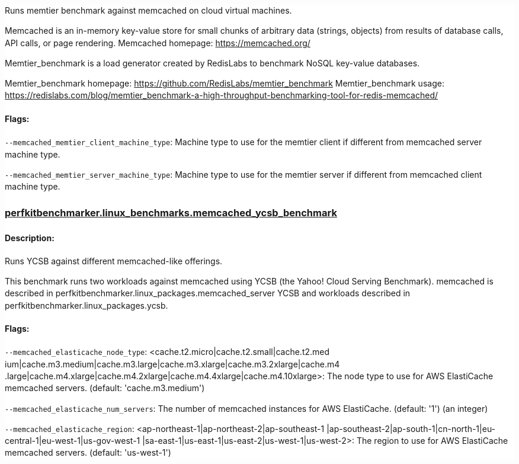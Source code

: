 Runs memtier benchmark against memcached on cloud virtual machines.

Memcached is an in-memory key-value store for small chunks of arbitrary
data (strings, objects) from results of database calls, API calls, or page
rendering.
Memcached homepage: https://memcached.org/

Memtier_benchmark is a load generator created by RedisLabs to benchmark
NoSQL key-value databases.

Memtier_benchmark homepage: https://github.com/RedisLabs/memtier_benchmark
Memtier_benchmark usage:
https://redislabs.com/blog/memtier_benchmark-a-high-throughput-benchmarking-tool-for-redis-memcached/


#### Flags:

`--memcached_memtier_client_machine_type`: Machine type to use for the memtier
    client if different from memcached server machine type.

`--memcached_memtier_server_machine_type`: Machine type to use for the memtier
    server if different from memcached client machine type.

### [perfkitbenchmarker.linux_benchmarks.memcached_ycsb_benchmark ](../perfkitbenchmarker/linux_benchmarks/memcached_ycsb_benchmark.py)

#### Description:

Runs YCSB against different memcached-like offerings.

This benchmark runs two workloads against memcached using YCSB (the Yahoo! Cloud
Serving Benchmark).
memcached is described in perfkitbenchmarker.linux_packages.memcached_server
YCSB and workloads described in perfkitbenchmarker.linux_packages.ycsb.


#### Flags:

`--memcached_elasticache_node_type`: <cache.t2.micro|cache.t2.small|cache.t2.med
    ium|cache.m3.medium|cache.m3.large|cache.m3.xlarge|cache.m3.2xlarge|cache.m4
    .large|cache.m4.xlarge|cache.m4.2xlarge|cache.m4.4xlarge|cache.m4.10xlarge>:
    The node type to use for AWS ElastiCache memcached servers.
    (default: 'cache.m3.medium')

`--memcached_elasticache_num_servers`: The number of memcached instances for AWS
    ElastiCache.
    (default: '1')
    (an integer)

`--memcached_elasticache_region`: <ap-northeast-1|ap-northeast-2|ap-southeast-1
    |ap-southeast-2|ap-south-1|cn-north-1|eu-central-1|eu-west-1|us-gov-west-1
    |sa-east-1|us-east-1|us-east-2|us-west-1|us-west-2>: The region to use for
    AWS ElastiCache memcached servers.
    (default: 'us-west-1')
